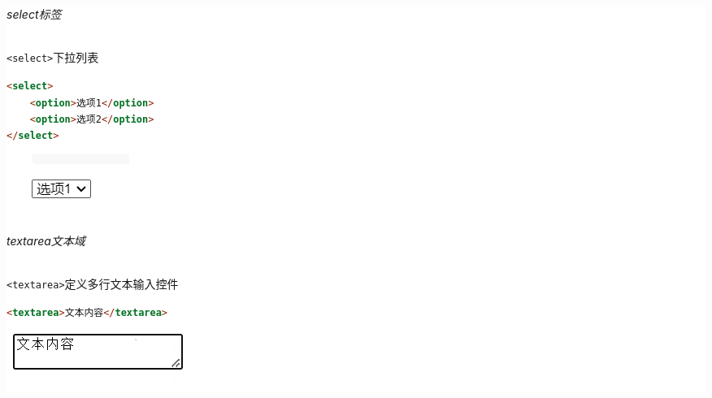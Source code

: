 ###### select标签

`<select>`下拉列表

```html
<select>
    <option>选项1</option>
    <option>选项2</option>
</select>
```

![image-20220630234029586](img/html基础标签/image-20220630234029586.png)

###### textarea文本域

`<textarea>`定义多行文本输入控件

```html
<textarea>文本内容</textarea>
```

![image-20220630234013525](img/html基础标签/image-20220630234013525.png)